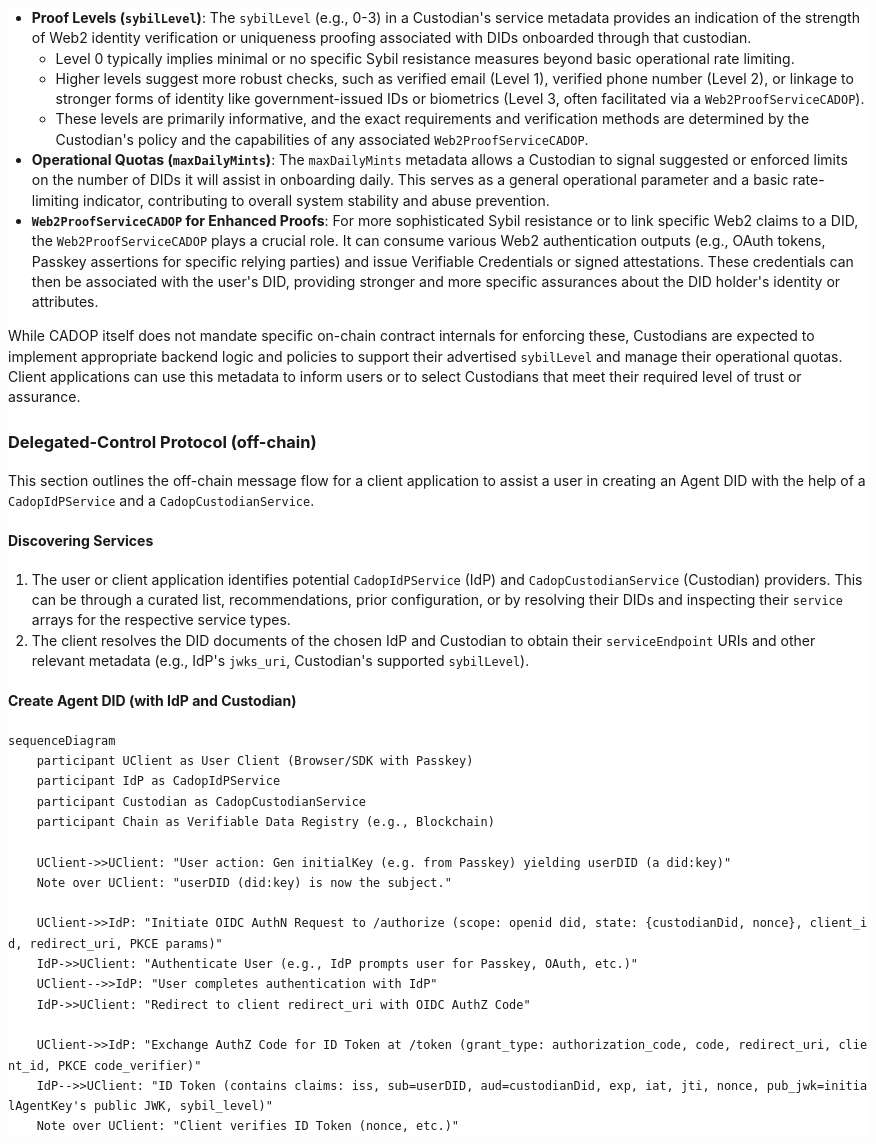*   **Proof Levels (`sybilLevel`)**: The `sybilLevel` (e.g., 0-3) in a Custodian's service metadata provides an indication of the strength of Web2 identity verification or uniqueness proofing associated with DIDs onboarded through that custodian.
    *   Level 0 typically implies minimal or no specific Sybil resistance measures beyond basic operational rate limiting.
    *   Higher levels suggest more robust checks, such as verified email (Level 1), verified phone number (Level 2), or linkage to stronger forms of identity like government-issued IDs or biometrics (Level 3, often facilitated via a `Web2ProofServiceCADOP`).
    *   These levels are primarily informative, and the exact requirements and verification methods are determined by the Custodian's policy and the capabilities of any associated `Web2ProofServiceCADOP`.
*   **Operational Quotas (`maxDailyMints`)**: The `maxDailyMints` metadata allows a Custodian to signal suggested or enforced limits on the number of DIDs it will assist in onboarding daily. This serves as a general operational parameter and a basic rate-limiting indicator, contributing to overall system stability and abuse prevention.
*   **`Web2ProofServiceCADOP` for Enhanced Proofs**: For more sophisticated Sybil resistance or to link specific Web2 claims to a DID, the `Web2ProofServiceCADOP` plays a crucial role. It can consume various Web2 authentication outputs (e.g., OAuth tokens, Passkey assertions for specific relying parties) and issue Verifiable Credentials or signed attestations. These credentials can then be associated with the user's DID, providing stronger and more specific assurances about the DID holder's identity or attributes.

While CADOP itself does not mandate specific on-chain contract internals for enforcing these, Custodians are expected to implement appropriate backend logic and policies to support their advertised `sybilLevel` and manage their operational quotas. Client applications can use this metadata to inform users or to select Custodians that meet their required level of trust or assurance.

### Delegated-Control Protocol (off-chain)

This section outlines the off-chain message flow for a client application to assist a user in creating an Agent DID with the help of a `CadopIdPService` and a `CadopCustodianService`.

#### Discovering Services
1.  The user or client application identifies potential `CadopIdPService` (IdP) and `CadopCustodianService` (Custodian) providers. This can be through a curated list, recommendations, prior configuration, or by resolving their DIDs and inspecting their `service` arrays for the respective service types.
2.  The client resolves the DID documents of the chosen IdP and Custodian to obtain their `serviceEndpoint` URIs and other relevant metadata (e.g., IdP's `jwks_uri`, Custodian's supported `sybilLevel`).

#### Create Agent DID (with IdP and Custodian)

```mermaid
sequenceDiagram
    participant UClient as User Client (Browser/SDK with Passkey)
    participant IdP as CadopIdPService
    participant Custodian as CadopCustodianService
    participant Chain as Verifiable Data Registry (e.g., Blockchain)

    UClient->>UClient: "User action: Gen initialKey (e.g. from Passkey) yielding userDID (a did:key)"
    Note over UClient: "userDID (did:key) is now the subject."

    UClient->>IdP: "Initiate OIDC AuthN Request to /authorize (scope: openid did, state: {custodianDid, nonce}, client_id, redirect_uri, PKCE params)"
    IdP->>UClient: "Authenticate User (e.g., IdP prompts user for Passkey, OAuth, etc.)"
    UClient-->>IdP: "User completes authentication with IdP"
    IdP->>UClient: "Redirect to client redirect_uri with OIDC AuthZ Code"

    UClient->>IdP: "Exchange AuthZ Code for ID Token at /token (grant_type: authorization_code, code, redirect_uri, client_id, PKCE code_verifier)"
    IdP-->>UClient: "ID Token (contains claims: iss, sub=userDID, aud=custodianDid, exp, iat, jti, nonce, pub_jwk=initialAgentKey's public JWK, sybil_level)"
    Note over UClient: "Client verifies ID Token (nonce, etc.)"
```